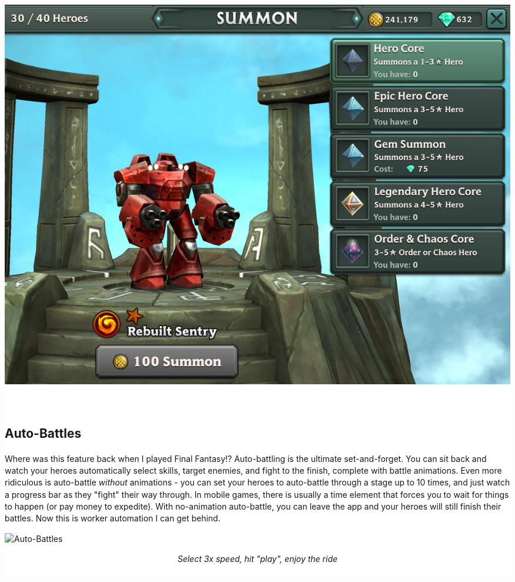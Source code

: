 ![summoning](/assets/img/2017/02/IMG_0009.PNG)
</div>

<br />

## Auto-Battles

Where was this feature back when I played Final Fantasy!? Auto-battling is the ultimate set-and-forget. You can sit back and watch your heroes automatically select skills, target enemies, and fight to the finish, complete with battle animations. Even more ridiculous is auto-battle *without* animations - you can set your heroes to auto-battle through a stage up to 10 times, and just watch a progress bar as they "fight" their way through. In mobile games, there is usually a time element that forces you to wait for things to happen (or pay money to expedite). With no-animation auto-battle, you can leave the app and your heroes will still finish their battles. Now this is worker automation I can get behind.

![Auto-Battles](/assets/img/2017/02/IMG_0002.PNG)

<div align="center">
<span style="font-style:italic;">Select 3x speed, hit "play", enjoy the ride</style>
</div>
<br />
